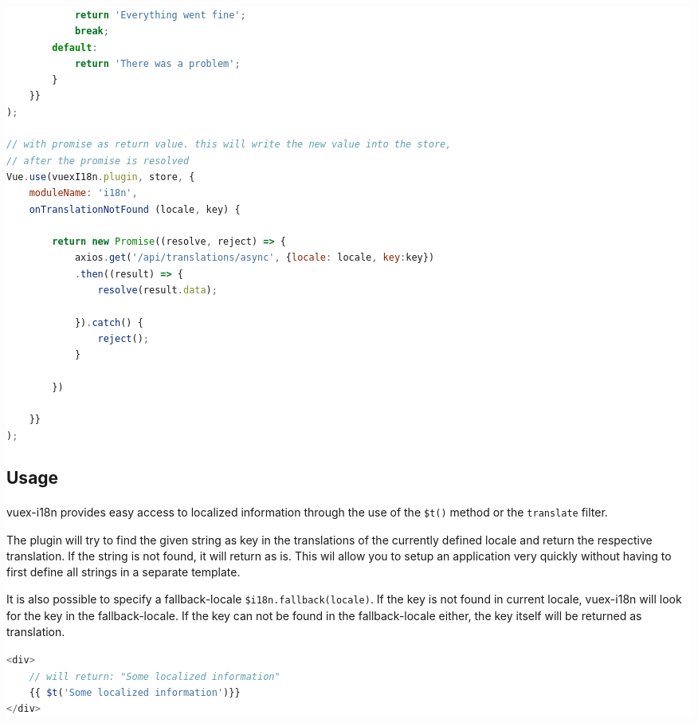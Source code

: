 ```javascript
			return 'Everything went fine';
			break;
		default:
			return 'There was a problem';
		}
	}}
);

// with promise as return value. this will write the new value into the store,
// after the promise is resolved
Vue.use(vuexI18n.plugin, store, {
	moduleName: 'i18n',
	onTranslationNotFound (locale, key) {

		return new Promise((resolve, reject) => {
			axios.get('/api/translations/async', {locale: locale, key:key})
			.then((result) => {
				resolve(result.data);

			}).catch() {
				reject();
			}
			
		})

	}}
);

```

## Usage
vuex-i18n provides easy access to localized information through the use of
the `$t()` method or the `translate` filter.

The plugin will try to find the given string as key in the translations of the
currently defined locale and return the respective translation. If the string
is not found, it will return as is. This wil allow you to setup an application
very quickly without having to first define all strings in a separate template.

It is also possible to specify a fallback-locale `$i18n.fallback(locale)`. If
the key is not found in current locale, vuex-i18n will look for the key in the
fallback-locale. If the key can not be found in the fallback-locale either,
the key itself will be returned as translation.

```javascript
<div>
	// will return: "Some localized information"
	{{ $t('Some localized information')}}
</div>

```
